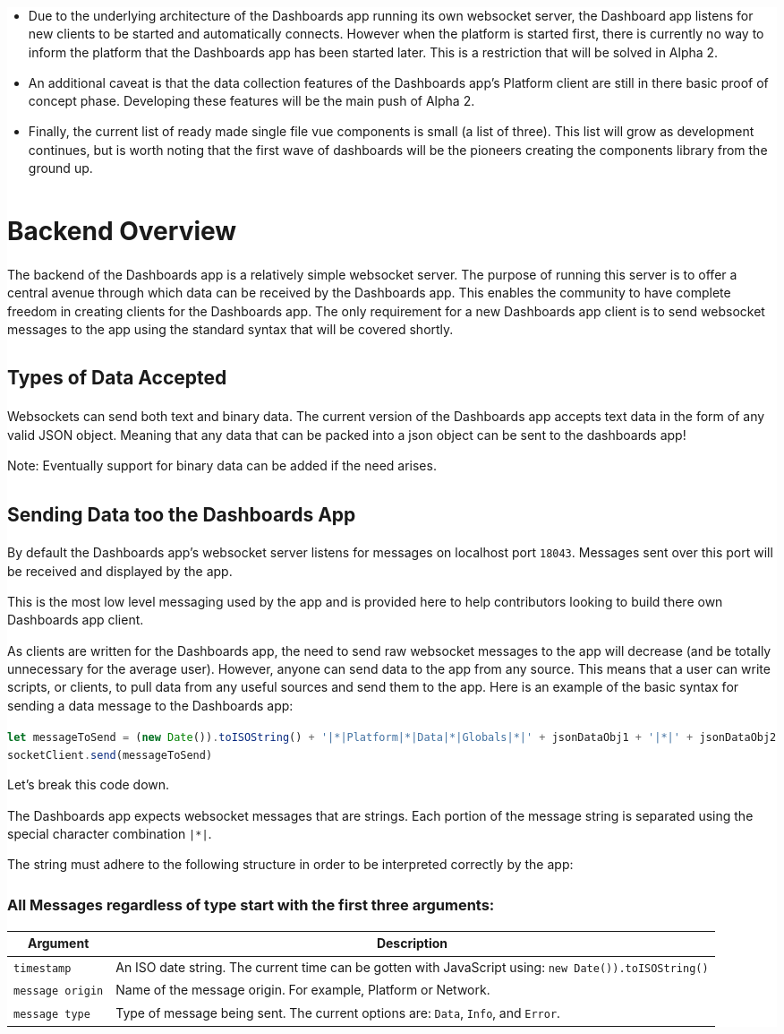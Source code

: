 - Due to the underlying architecture of the Dashboards app running its own websocket server, the Dashboard app listens for new clients to be started and automatically connects. However when the platform is started first, there is currently no way to inform the platform that the Dashboards app has been started later. This is a restriction that will be solved in Alpha 2.

- An additional caveat is that the data collection features of the Dashboards app’s Platform client are still in there basic proof of concept phase. Developing these features will be the main push of Alpha 2.

- Finally, the current list of ready made single file vue components is small (a list of three). This list will grow as development continues, but is worth noting that the first wave of dashboards will be the pioneers creating the components library from the ground up.

# Backend Overview
The backend of the Dashboards app is a relatively simple websocket server. The purpose of running this server is to offer a central avenue through which data can be received by the Dashboards app. This enables the community to have complete freedom in creating clients for the Dashboards app. The only requirement for a new Dashboards app client is to send websocket messages to the app using the standard syntax that will be covered shortly.

## Types of Data Accepted
Websockets can send both text and binary data. The current version of the Dashboards app accepts text data in the form of any valid JSON object. Meaning that any data that can be packed into a json object can be sent to the dashboards app!

Note: Eventually support for binary data can be added if the need arises.

## Sending Data too the Dashboards App
By default the Dashboards app’s websocket server listens for messages on localhost port `18043`. Messages sent over this port will be received and displayed by the app.

This is the most low level messaging used by the app and is provided here to help contributors looking to build there own Dashboards app client.

As clients are written for the Dashboards app, the need to send raw websocket messages to the app will decrease (and be totally unnecessary for the average user). However, anyone can send data to the app from any source. This means that a user can write scripts, or clients, to pull data from any useful sources and send them to the app. Here is an example of the basic syntax for sending a data message to the Dashboards app:

```js
let messageToSend = (new Date()).toISOString() + '|*|Platform|*|Data|*|Globals|*|' + jsonDataObj1 + '|*|' + jsonDataObj2
socketClient.send(messageToSend)
```

Let’s break this code down. 

The Dashboards app expects websocket messages that are strings. Each portion of the message string is separated using the special character combination `|*|`. 

The string must adhere to the following structure in order to be interpreted correctly by the app:

### All Messages regardless of type start with the first three arguments:
| Argument | Description |
| --- | --- |
| `timestamp` | An ISO date string. The current time can be gotten with JavaScript using: `new Date()).toISOString()` |
| `message origin` | Name of the message origin. For example, Platform or Network. |
| `message type` | Type of message being sent. The current options are: `Data`, `Info`, and `Error`. |
